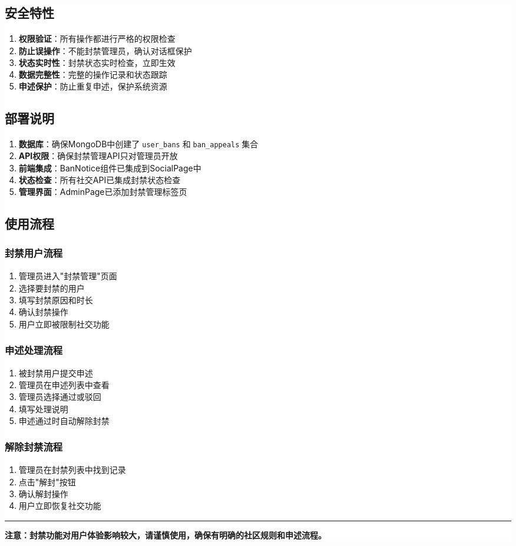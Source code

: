 ## 安全特性

1. **权限验证**：所有操作都进行严格的权限检查
2. **防止误操作**：不能封禁管理员，确认对话框保护
3. **状态实时性**：封禁状态实时检查，立即生效
4. **数据完整性**：完整的操作记录和状态跟踪
5. **申述保护**：防止重复申述，保护系统资源

## 部署说明

1. **数据库**：确保MongoDB中创建了 `user_bans` 和 `ban_appeals` 集合
2. **API权限**：确保封禁管理API只对管理员开放
3. **前端集成**：BanNotice组件已集成到SocialPage中
4. **状态检查**：所有社交API已集成封禁状态检查
5. **管理界面**：AdminPage已添加封禁管理标签页

## 使用流程

### 封禁用户流程
1. 管理员进入"封禁管理"页面
2. 选择要封禁的用户
3. 填写封禁原因和时长
4. 确认封禁操作
5. 用户立即被限制社交功能

### 申述处理流程
1. 被封禁用户提交申述
2. 管理员在申述列表中查看
3. 管理员选择通过或驳回
4. 填写处理说明
5. 申述通过时自动解除封禁

### 解除封禁流程
1. 管理员在封禁列表中找到记录
2. 点击"解封"按钮
3. 确认解封操作
4. 用户立即恢复社交功能

---

**注意：封禁功能对用户体验影响较大，请谨慎使用，确保有明确的社区规则和申述流程。** 